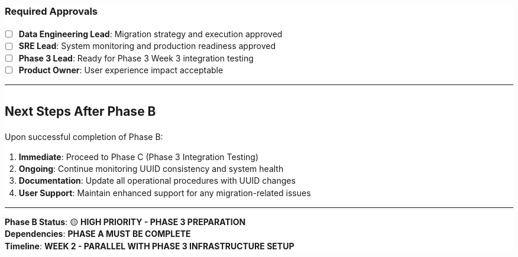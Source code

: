 ### **Required Approvals**
- [ ] **Data Engineering Lead**: Migration strategy and execution approved
- [ ] **SRE Lead**: System monitoring and production readiness approved  
- [ ] **Phase 3 Lead**: Ready for Phase 3 Week 3 integration testing
- [ ] **Product Owner**: User experience impact acceptable

---

## Next Steps After Phase B

Upon successful completion of Phase B:

1. **Immediate**: Proceed to Phase C (Phase 3 Integration Testing)
2. **Ongoing**: Continue monitoring UUID consistency and system health
3. **Documentation**: Update all operational procedures with UUID changes
4. **User Support**: Maintain enhanced support for any migration-related issues

---

**Phase B Status**: 🟡 **HIGH PRIORITY - PHASE 3 PREPARATION**  
**Dependencies**: **PHASE A MUST BE COMPLETE**  
**Timeline**: **WEEK 2 - PARALLEL WITH PHASE 3 INFRASTRUCTURE SETUP**